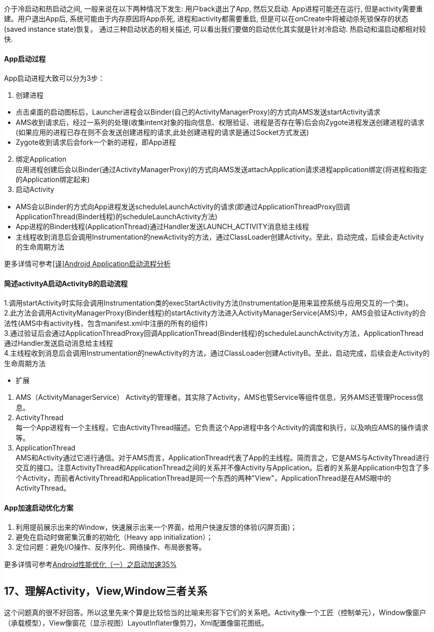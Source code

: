 介于冷启动和热启动之间, 一般来说在以下两种情况下发生:
用户back退出了App, 然后又启动. App进程可能还在运行, 但是activity需要重建。用户退出App后, 系统可能由于内存原因将App杀死, 进程和activity都需要重启, 但是可以在onCreate中将被动杀死锁保存的状态(saved instance state)恢复。
通过三种启动状态的相关描述, 可以看出我们要做的启动优化其实就是针对冷启动. 热启动和温启动都相对较快.
#### App启动过程  
App启动进程大致可以分为3步：
1. 创建进程    
  - 点击桌面的启动图标后，Launcher进程会以Binder(自己的ActivityManagerProxy)的方式向AMS发送startActivity请求
  - AMS收到请求后，经过一系列的处理(收集intent对象的指向信息、权限验证、进程是否存在等)后会向Zygote进程发送创建进程的请求(如果应用的进程已存在则不会发送创建进程的请求,此处创建进程的请求是通过Socket方式发送)     
  - Zygote收到请求后会fork一个新的进程，即App进程
2. 绑定Application    
  应用进程创建后会以Binder(通过ActivityManagerProxy)的方式向AMS发送attachApplication请求进程application绑定(将进程和指定的Application绑定起来)   
3. 启动Activity        
  - AMS会以Binder的方式向App进程发送scheduleLaunchActivity的请求(即通过ApplicationThreadProxy回调ApplicationThread(Binder线程)的scheduleLaunchActivity方法)
  - App进程的Binder线程(ApplicationThread)通过Handler发送LAUNCH_ACTIVITY消息给主线程
  - 主线程收到消息后会调用Instrumentation的newActivity的方法，通过ClassLoader创建Activity。至此，启动完成，后续会走Activity的生命周期方法

更多详情可参考[[译]Android Application启动流程分析](https://www.jianshu.com/p/a5532ecc8377)     

#### 简述activityA启动ActivityB的启动流程      
1.调用startActivity时实际会调用Instrumentation类的execStartActivity方法(Instrumentation是用来监控系统与应用交互的一个类)。           
2.此方法会调用ActivityManagerProxy(Binder线程)的startActivity方法进入ActivityManagerService(AMS)中，AMS会验证Activity的合法性(AMS中有activity栈，包含manifest.xml中注册的所有的组件)           
3.通过验证后会通过ApplicationThreadProxy回调ApplicationThread(Binder线程)的scheduleLaunchActivity方法，ApplicationThread通过Handler发送启动消息给主线程            
4.主线程收到消息后会调用Instrumentation的newActivity的方法，通过ClassLoader创建ActivityB。至此，启动完成，后续会走Activity的生命周期方法

- 扩展
1. AMS（ActivityManagerService）
Activity的管理者。其实除了Activity，AMS也管Service等组件信息，另外AMS还管理Process信息。  
2. ActivityThread  
每一个App进程有一个主线程，它由ActivityThread描述。它负责这个App进程中各个Activity的调度和执行，以及响应AMS的操作请求等。  
3. ApplicationThread  
AMS和Activity通过它进行通信。对于AMS而言，ApplicationThread代表了App的主线程。简而言之，它是AMS与ActivityThread进行交互的接口。注意ActivityThread和ApplicationThread之间的关系并不像Activity与Application。后者的关系是Application中包含了多个Activity，而前者ActivityThread和ApplicationThread是同一个东西的两种"View"，ApplicationThread是在AMS眼中的ActivityThread。

#### App加速启动优化方案  
1. 利用提前展示出来的Window，快速展示出来一个界面，给用户快速反馈的体验(闪屏页面)；
2. 避免在启动时做密集沉重的初始化（Heavy app initialization）；
3. 定位问题：避免I/O操作、反序列化、网络操作、布局嵌套等。  

更多详情可参考[Android性能优化（一）之启动加速35%](https://juejin.im/post/5874bff0128fe1006b443fa0)


17、理解Activity，View,Window三者关系
------------
这个问题真的很不好回答。所以这里先来个算是比较恰当的比喻来形容下它们的关系吧。Activity像一个工匠（控制单元），Window像窗户（承载模型），View像窗花（显示视图）LayoutInflater像剪刀，Xml配置像窗花图纸。
